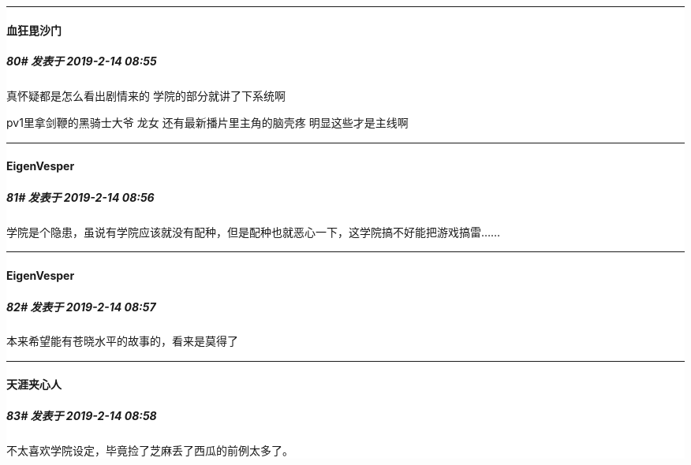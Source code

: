 





-----

####  血狂毘沙门  
##### 80#       发表于 2019-2-14 08:55




真怀疑都是怎么看出剧情来的 学院的部分就讲了下系统啊

pv1里拿剑鞭的黑骑士大爷 龙女 还有最新播片里主角的脑壳疼 明显这些才是主线啊







-----

####  EigenVesper  
##### 81#       发表于 2019-2-14 08:56




学院是个隐患，虽说有学院应该就没有配种，但是配种也就恶心一下，这学院搞不好能把游戏搞雷……







-----

####  EigenVesper  
##### 82#       发表于 2019-2-14 08:57




本来希望能有苍晓水平的故事的，看来是莫得了







-----

####  天涯夹心人  
##### 83#       发表于 2019-2-14 08:58




不太喜欢学院设定，毕竟捡了芝麻丢了西瓜的前例太多了。






